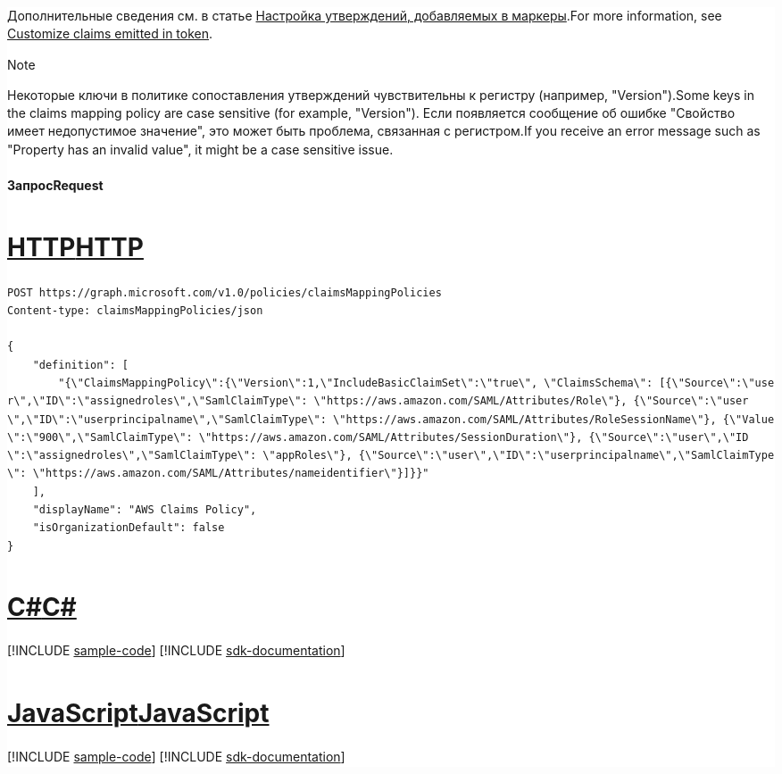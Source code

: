 <span data-ttu-id="c4835-218">Дополнительные сведения см. в статье [Настройка утверждений, добавляемых в маркеры](/azure/active-directory/develop/active-directory-claims-mapping).</span><span class="sxs-lookup"><span data-stu-id="c4835-218">For more information, see [Customize claims emitted in token](/azure/active-directory/develop/active-directory-claims-mapping).</span></span>

> [!NOTE]
> <span data-ttu-id="c4835-219">Некоторые ключи в политике сопоставления утверждений чувствительны к регистру (например, "Version").</span><span class="sxs-lookup"><span data-stu-id="c4835-219">Some keys in the claims mapping policy are case sensitive (for example, "Version").</span></span> <span data-ttu-id="c4835-220">Если появляется сообщение об ошибке "Свойство имеет недопустимое значение", это может быть проблема, связанная с регистром.</span><span class="sxs-lookup"><span data-stu-id="c4835-220">If you receive an error message such as "Property has an invalid value", it might be a case sensitive issue.</span></span>

#### <a name="request"></a><span data-ttu-id="c4835-221">Запрос</span><span class="sxs-lookup"><span data-stu-id="c4835-221">Request</span></span>


# <a name="http"></a>[<span data-ttu-id="c4835-222">HTTP</span><span class="sxs-lookup"><span data-stu-id="c4835-222">HTTP</span></span>](#tab/http)


```msgraph-interactive
POST https://graph.microsoft.com/v1.0/policies/claimsMappingPolicies
Content-type: claimsMappingPolicies/json

{
    "definition": [
        "{\"ClaimsMappingPolicy\":{\"Version\":1,\"IncludeBasicClaimSet\":\"true\", \"ClaimsSchema\": [{\"Source\":\"user\",\"ID\":\"assignedroles\",\"SamlClaimType\": \"https://aws.amazon.com/SAML/Attributes/Role\"}, {\"Source\":\"user\",\"ID\":\"userprincipalname\",\"SamlClaimType\": \"https://aws.amazon.com/SAML/Attributes/RoleSessionName\"}, {\"Value\":\"900\",\"SamlClaimType\": \"https://aws.amazon.com/SAML/Attributes/SessionDuration\"}, {\"Source\":\"user\",\"ID\":\"assignedroles\",\"SamlClaimType\": \"appRoles\"}, {\"Source\":\"user\",\"ID\":\"userprincipalname\",\"SamlClaimType\": \"https://aws.amazon.com/SAML/Attributes/nameidentifier\"}]}}"
    ],
    "displayName": "AWS Claims Policy",
    "isOrganizationDefault": false
}
```
# <a name="c"></a>[<span data-ttu-id="c4835-223">C#</span><span class="sxs-lookup"><span data-stu-id="c4835-223">C#</span></span>](#tab/csharp)
[!INCLUDE [sample-code](../includes/snippets/csharp/serviceprincipals-csharp-snippets.md)]
[!INCLUDE [sdk-documentation](../includes/snippets/snippets-sdk-documentation-link.md)]

# <a name="javascript"></a>[<span data-ttu-id="c4835-224">JavaScript</span><span class="sxs-lookup"><span data-stu-id="c4835-224">JavaScript</span></span>](#tab/javascript)
[!INCLUDE [sample-code](../includes/snippets/javascript/serviceprincipals-javascript-snippets.md)]
[!INCLUDE [sdk-documentation](../includes/snippets/snippets-sdk-documentation-link.md)]
